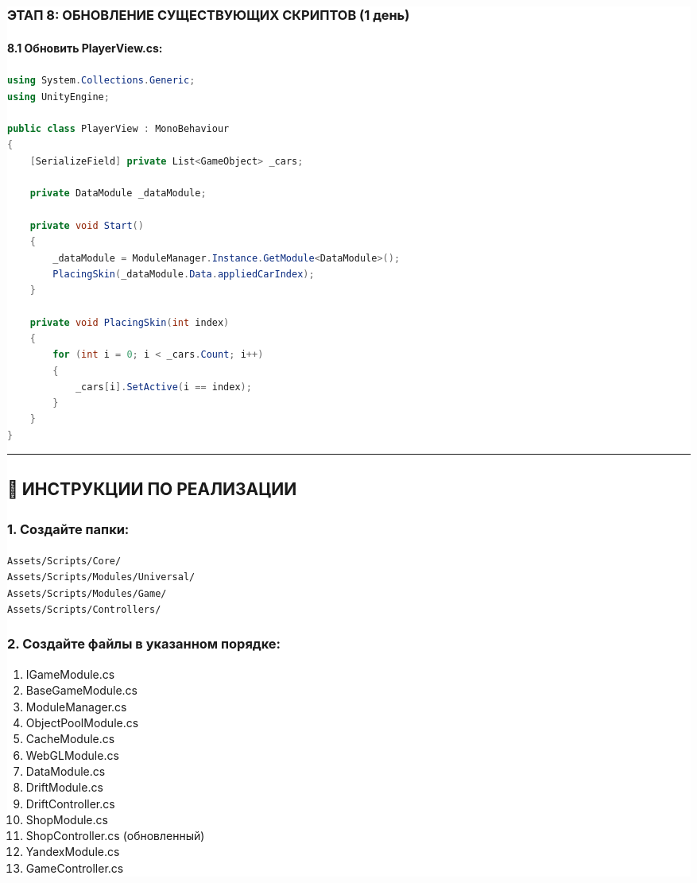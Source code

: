 
### **ЭТАП 8: ОБНОВЛЕНИЕ СУЩЕСТВУЮЩИХ СКРИПТОВ (1 день)**

#### **8.1 Обновить PlayerView.cs:**
```csharp
using System.Collections.Generic;
using UnityEngine;

public class PlayerView : MonoBehaviour
{
    [SerializeField] private List<GameObject> _cars;
    
    private DataModule _dataModule;
    
    private void Start()
    {
        _dataModule = ModuleManager.Instance.GetModule<DataModule>();
        PlacingSkin(_dataModule.Data.appliedCarIndex);
    }
    
    private void PlacingSkin(int index)
    {
        for (int i = 0; i < _cars.Count; i++)
        {
            _cars[i].SetActive(i == index);
        }
    }
}
```

---

## 🔧 ИНСТРУКЦИИ ПО РЕАЛИЗАЦИИ

### **1. Создайте папки:**
```
Assets/Scripts/Core/
Assets/Scripts/Modules/Universal/
Assets/Scripts/Modules/Game/
Assets/Scripts/Controllers/
```

### **2. Создайте файлы в указанном порядке:**
1. IGameModule.cs
2. BaseGameModule.cs
3. ModuleManager.cs
4. ObjectPoolModule.cs
5. CacheModule.cs
6. WebGLModule.cs
7. DataModule.cs
8. DriftModule.cs
9. DriftController.cs
10. ShopModule.cs
11. ShopController.cs (обновленный)
12. YandexModule.cs
13. GameController.cs
